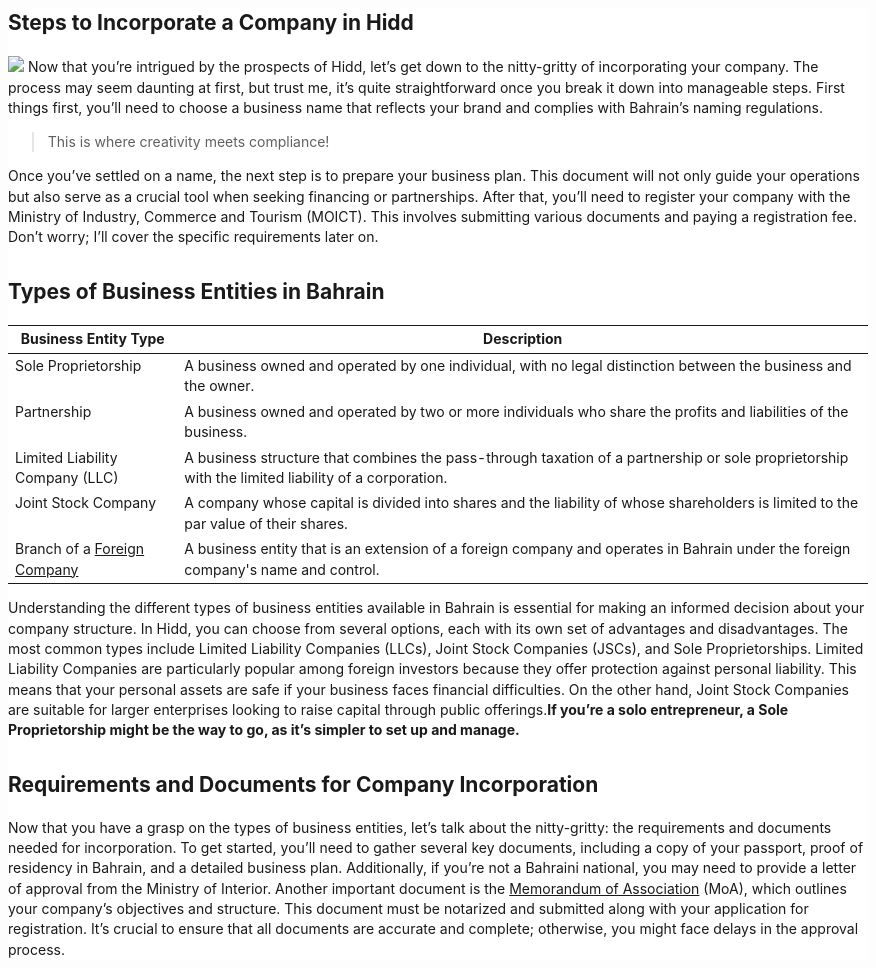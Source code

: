 Steps to Incorporate a Company in Hidd
--------------------------------------

![](https://images.unsplash.com/photo-1537458931616-52eff2bea195?ixlib=rb-4.0.3&q=85&fm=jpg&crop=entropy&cs=srgb&w=900)
Now that you’re intrigued by the prospects of Hidd, let’s get down to the nitty-gritty of incorporating your company. The process may seem daunting at first, but trust me, it’s quite straightforward once you break it down into manageable steps. First things first, you’ll need to choose a business name that reflects your brand and complies with Bahrain’s naming regulations.
> This is where creativity meets compliance!

Once you’ve settled on a name, the next step is to prepare your business plan. This document will not only guide your operations but also serve as a crucial tool when seeking financing or partnerships.
After that, you’ll need to register your company with the Ministry of Industry, Commerce and Tourism (MOICT). This involves submitting various documents and paying a registration fee. Don’t worry; I’ll cover the specific requirements later on.

Types of Business Entities in Bahrain
-------------------------------------

| Business Entity Type | Description |
| --- | --- |
| Sole Proprietorship | A business owned and operated by one individual, with no legal distinction between the business and the owner. |
| Partnership | A business owned and operated by two or more individuals who share the profits and liabilities of the business. |
| Limited Liability Company (LLC) | A business structure that combines the pass-through taxation of a partnership or sole proprietorship with the limited liability of a corporation. |
| Joint Stock Company | A company whose capital is divided into shares and the liability of whose shareholders is limited to the par value of their shares. |
| Branch of a [Foreign Company](https://keylinkbh.com/foreign-company-branch-in-bahrain/ "Foreign Company") | A business entity that is an extension of a foreign company and operates in Bahrain under the foreign company's name and control. |

Understanding the different types of business entities available in Bahrain is essential for making an informed decision about your company structure. In Hidd, you can choose from several options, each with its own set of advantages and disadvantages. The most common types include Limited Liability Companies (LLCs), Joint Stock Companies (JSCs), and Sole Proprietorships.
Limited Liability Companies are particularly popular among foreign investors because they offer protection against personal liability. This means that your personal assets are safe if your business faces financial difficulties. On the other hand, Joint Stock Companies are suitable for larger enterprises looking to raise capital through public offerings.**If you’re a solo entrepreneur, a Sole Proprietorship might be the way to go, as it’s simpler to set up and manage.**

Requirements and Documents for Company Incorporation
----------------------------------------------------

Now that you have a grasp on the types of business entities, let’s talk about the nitty-gritty: the requirements and documents needed for incorporation. To get started, you’ll need to gather several key documents, including a copy of your passport, proof of residency in Bahrain, and a detailed business plan. Additionally, if you’re not a Bahraini national, you may need to provide a letter of approval from the Ministry of Interior.
Another important document is the [Memorandum of Association](https://keylinkbh.com/memorandum-of-association-in-bahrain/ "Memorandum of Association") (MoA), which outlines your company’s objectives and structure. This document must be notarized and submitted along with your application for registration. It’s crucial to ensure that all documents are accurate and complete; otherwise, you might face delays in the approval process.
